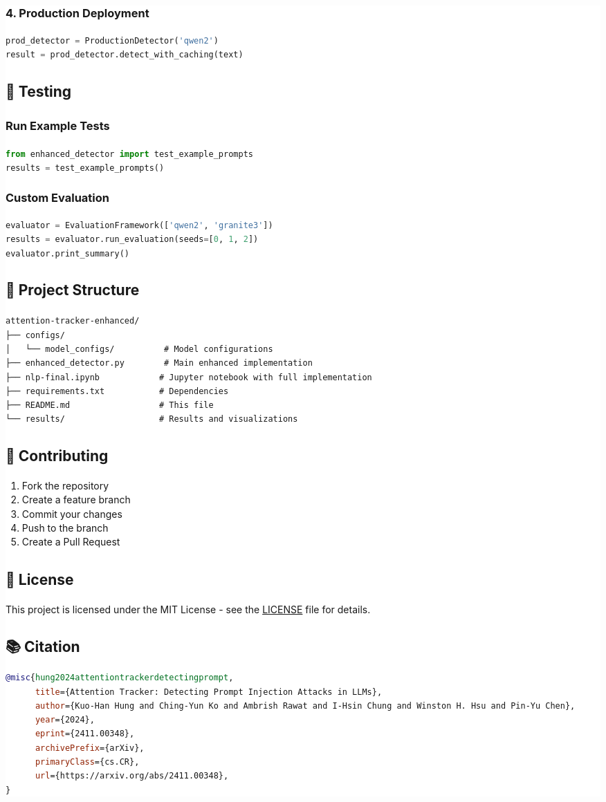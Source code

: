 ### 4. Production Deployment
```python
prod_detector = ProductionDetector('qwen2')
result = prod_detector.detect_with_caching(text)
```

## 🧪 Testing

### Run Example Tests
```python
from enhanced_detector import test_example_prompts
results = test_example_prompts()
```

### Custom Evaluation
```python
evaluator = EvaluationFramework(['qwen2', 'granite3'])
results = evaluator.run_evaluation(seeds=[0, 1, 2])
evaluator.print_summary()
```

## 📁 Project Structure
```
attention-tracker-enhanced/
├── configs/
│   └── model_configs/          # Model configurations
├── enhanced_detector.py        # Main enhanced implementation
├── nlp-final.ipynb            # Jupyter notebook with full implementation
├── requirements.txt           # Dependencies
├── README.md                  # This file
└── results/                   # Results and visualizations
```

## 🤝 Contributing

1. Fork the repository
2. Create a feature branch
3. Commit your changes
4. Push to the branch
5. Create a Pull Request

## 📄 License

This project is licensed under the MIT License - see the [LICENSE](LICENSE) file for details.

## 📚 Citation

```bibtex
@misc{hung2024attentiontrackerdetectingprompt,
      title={Attention Tracker: Detecting Prompt Injection Attacks in LLMs}, 
      author={Kuo-Han Hung and Ching-Yun Ko and Ambrish Rawat and I-Hsin Chung and Winston H. Hsu and Pin-Yu Chen},
      year={2024},
      eprint={2411.00348},
      archivePrefix={arXiv},
      primaryClass={cs.CR},
      url={https://arxiv.org/abs/2411.00348}, 
}
```
